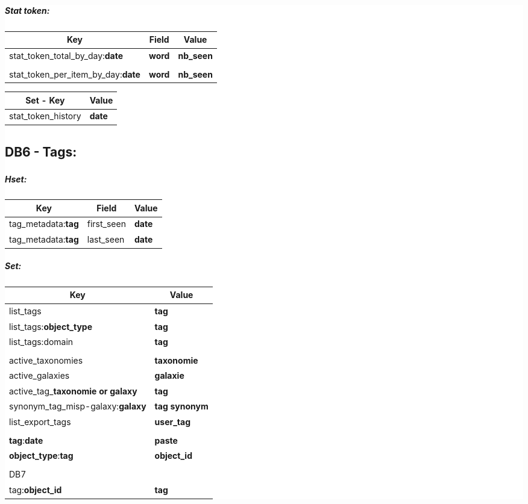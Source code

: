 ##### Stat token:
| Key | Field | Value |
| ------ | ------ | ------ |
| stat_token_total_by_day:**date** | **word** | **nb_seen** |
| | | |
| stat_token_per_item_by_day:**date** | **word** | **nb_seen** |

| Set - Key | Value |
| ------ | ------ |
| stat_token_history | **date** |

## DB6 - Tags:

##### Hset:
| Key | Field | Value |
| ------ | ------ | ------ |
| tag_metadata:**tag** | first_seen | **date** |
| tag_metadata:**tag** | last_seen | **date** |

##### Set:
| Key | Value |
| ------ | ------ |
| list_tags | **tag** |
| list_tags:**object_type** | **tag** |
| list_tags:domain | **tag** |
||
| active_taxonomies | **taxonomie** |
| active_galaxies | **galaxie** |
| active_tag_**taxonomie or galaxy** | **tag** |
| synonym_tag_misp-galaxy:**galaxy** | **tag synonym** |
| list_export_tags | **user_tag** |
||
| **tag**:**date** | **paste** |
| **object_type**:**tag** | **object_id** |
||
| DB7 |
| tag:**object_id** | **tag** |
